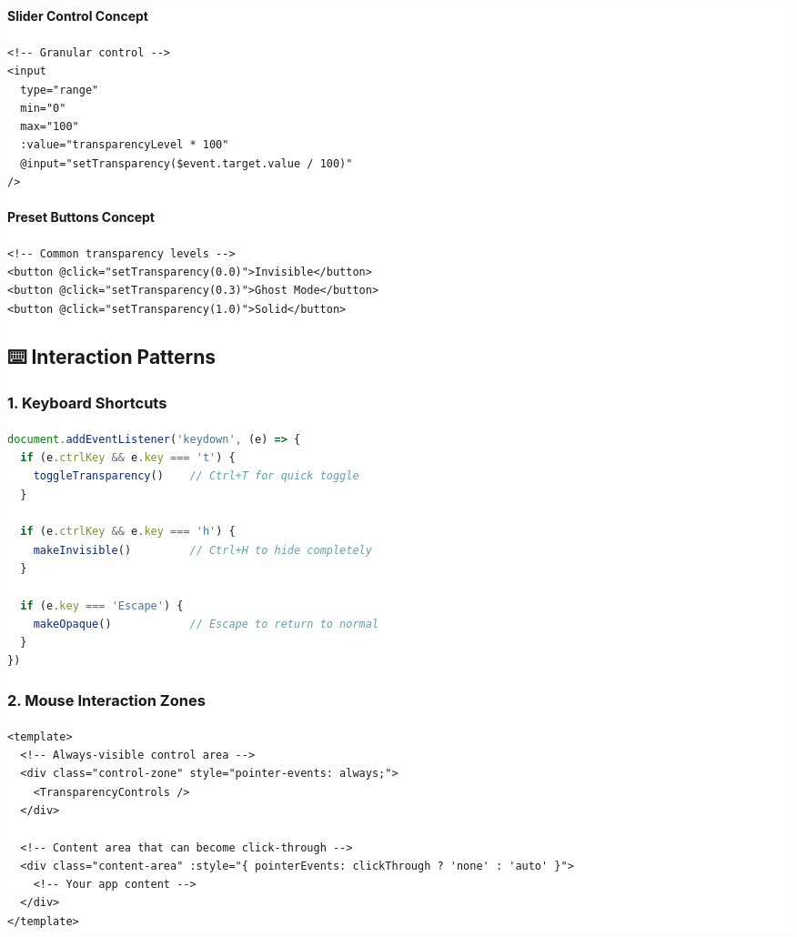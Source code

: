 #### **Slider Control Concept**
```vue
<!-- Granular control -->
<input 
  type="range" 
  min="0" 
  max="100"
  :value="transparencyLevel * 100"
  @input="setTransparency($event.target.value / 100)"
/>
```

#### **Preset Buttons Concept**
```vue
<!-- Common transparency levels -->
<button @click="setTransparency(0.0)">Invisible</button>
<button @click="setTransparency(0.3)">Ghost Mode</button>  
<button @click="setTransparency(1.0)">Solid</button>
```

## ⌨️ Interaction Patterns

### 1. **Keyboard Shortcuts**
```typescript
document.addEventListener('keydown', (e) => {
  if (e.ctrlKey && e.key === 't') {
    toggleTransparency()    // Ctrl+T for quick toggle
  }
  
  if (e.ctrlKey && e.key === 'h') {
    makeInvisible()         // Ctrl+H to hide completely
  }
  
  if (e.key === 'Escape') {
    makeOpaque()            // Escape to return to normal
  }
})
```

### 2. **Mouse Interaction Zones**
```vue
<template>
  <!-- Always-visible control area -->
  <div class="control-zone" style="pointer-events: always;">
    <TransparencyControls />
  </div>
  
  <!-- Content area that can become click-through -->
  <div class="content-area" :style="{ pointerEvents: clickThrough ? 'none' : 'auto' }">
    <!-- Your app content -->
  </div>
</template>
```
